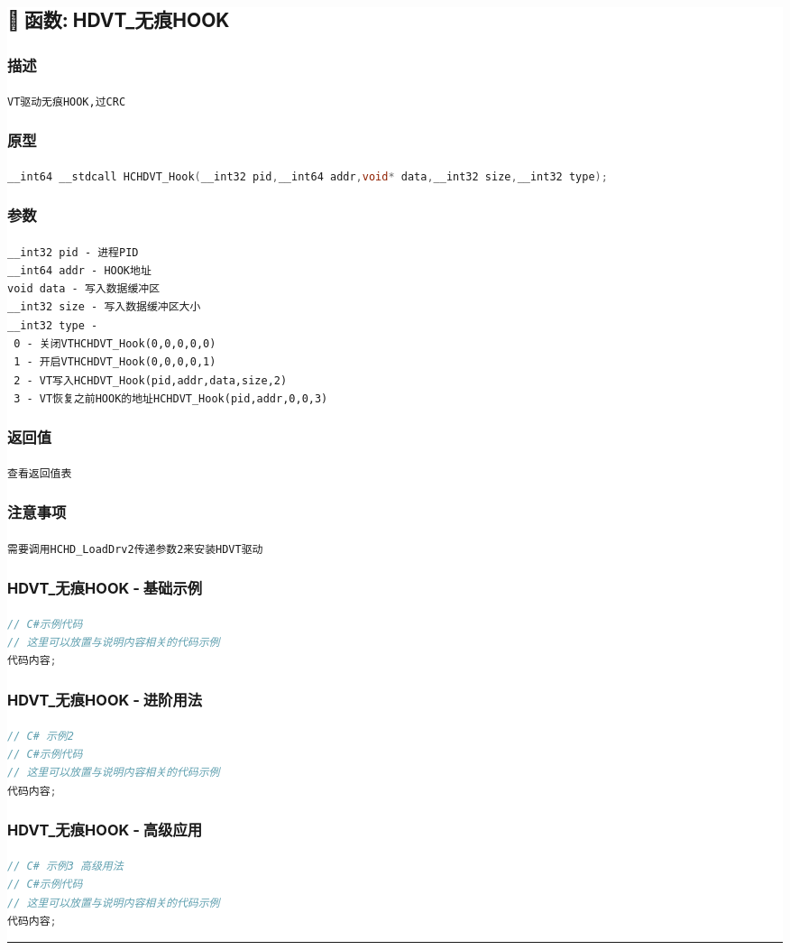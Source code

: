 ## 📌 函数: HDVT_无痕HOOK
### 描述
```
VT驱动无痕HOOK,过CRC
```
### 原型
```cpp
__int64 __stdcall HCHDVT_Hook(__int32 pid,__int64 addr,void* data,__int32 size,__int32 type);
```
### 参数
```
__int32 pid - 进程PID
__int64 addr - HOOK地址
void data - 写入数据缓冲区
__int32 size - 写入数据缓冲区大小
__int32 type - 
 0 - 关闭VTHCHDVT_Hook(0,0,0,0,0)
 1 - 开启VTHCHDVT_Hook(0,0,0,0,1)
 2 - VT写入HCHDVT_Hook(pid,addr,data,size,2)
 3 - VT恢复之前HOOK的地址HCHDVT_Hook(pid,addr,0,0,3)
```
### 返回值
```
查看返回值表
```
### 注意事项
```
需要调用HCHD_LoadDrv2传递参数2来安装HDVT驱动
```
### HDVT_无痕HOOK - 基础示例
```csharp
// C#示例代码
// 这里可以放置与说明内容相关的代码示例
代码内容;
```
### HDVT_无痕HOOK - 进阶用法
```csharp
// C# 示例2
// C#示例代码
// 这里可以放置与说明内容相关的代码示例
代码内容;
```
### HDVT_无痕HOOK - 高级应用
```csharp
// C# 示例3 高级用法
// C#示例代码
// 这里可以放置与说明内容相关的代码示例
代码内容;
```

---